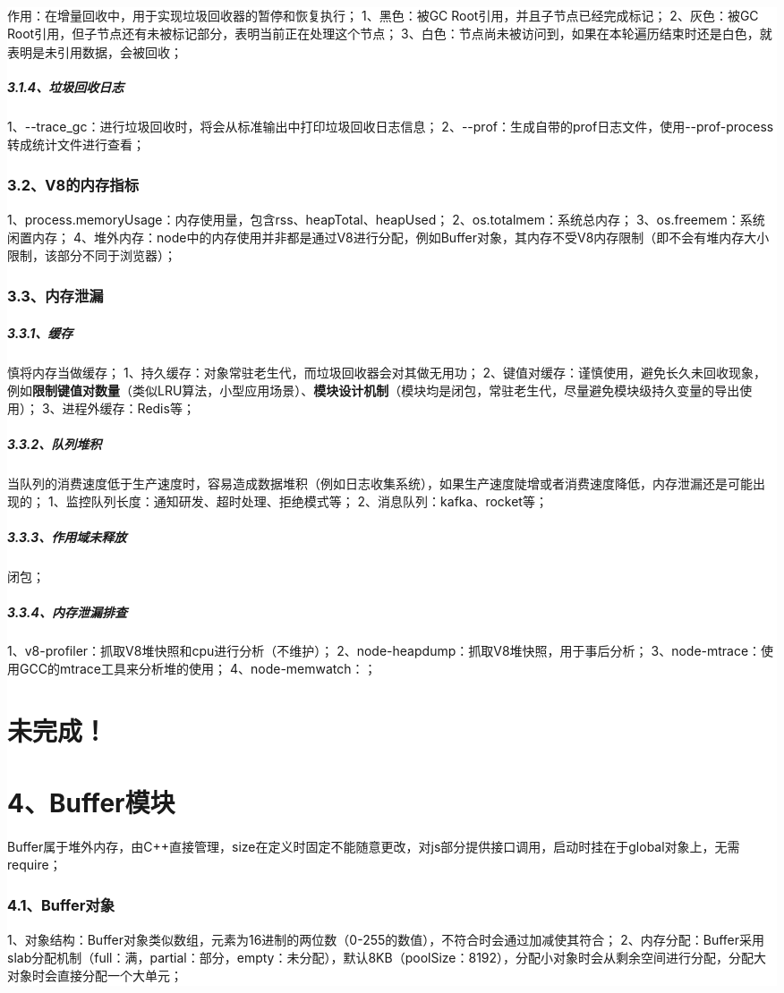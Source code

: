 作用：在增量回收中，用于实现垃圾回收器的暂停和恢复执行；
1、黑色：被GC Root引用，并且子节点已经完成标记；
2、灰色：被GC Root引用，但子节点还有未被标记部分，表明当前正在处理这个节点；
3、白色：节点尚未被访问到，如果在本轮遍历结束时还是白色，就表明是未引用数据，会被回收；

##### 3.1.4、垃圾回收日志

1、--trace_gc：进行垃圾回收时，将会从标准输出中打印垃圾回收日志信息；
2、--prof：生成自带的prof日志文件，使用--prof-process转成统计文件进行查看；

### 3.2、V8的内存指标

1、process.memoryUsage：内存使用量，包含rss、heapTotal、heapUsed；
2、os.totalmem：系统总内存；
3、os.freemem：系统闲置内存；
4、堆外内存：node中的内存使用并非都是通过V8进行分配，例如Buffer对象，其内存不受V8内存限制（即不会有堆内存大小限制，该部分不同于浏览器）；

### 3.3、内存泄漏

##### 3.3.1、缓存

慎将内存当做缓存；
1、持久缓存：对象常驻老生代，而垃圾回收器会对其做无用功；
2、键值对缓存：谨慎使用，避免长久未回收现象，例如**限制键值对数量**（类似LRU算法，小型应用场景）、**模块设计机制**（模块均是闭包，常驻老生代，尽量避免模块级持久变量的导出使用）；
3、进程外缓存：Redis等；

##### 3.3.2、队列堆积

当队列的消费速度低于生产速度时，容易造成数据堆积（例如日志收集系统），如果生产速度陡增或者消费速度降低，内存泄漏还是可能出现的；
1、监控队列长度：通知研发、超时处理、拒绝模式等；
2、消息队列：kafka、rocket等；

##### 3.3.3、作用域未释放

闭包；

##### 3.3.4、内存泄漏排查

1、v8-profiler：抓取V8堆快照和cpu进行分析（不维护）；
2、node-heapdump：抓取V8堆快照，用于事后分析；
3、node-mtrace：使用GCC的mtrace工具来分析堆的使用；
4、node-memwatch：；

# 未完成！

# 4、Buffer模块

Buffer属于堆外内存，由C++直接管理，size在定义时固定不能随意更改，对js部分提供接口调用，启动时挂在于global对象上，无需require；

### 4.1、Buffer对象

1、对象结构：Buffer对象类似数组，元素为16进制的两位数（0-255的数值），不符合时会通过加减使其符合；
2、内存分配：Buffer采用slab分配机制（full：满，partial：部分，empty：未分配），默认8KB（poolSize：8192），分配小对象时会从剩余空间进行分配，分配大对象时会直接分配一个大单元；
